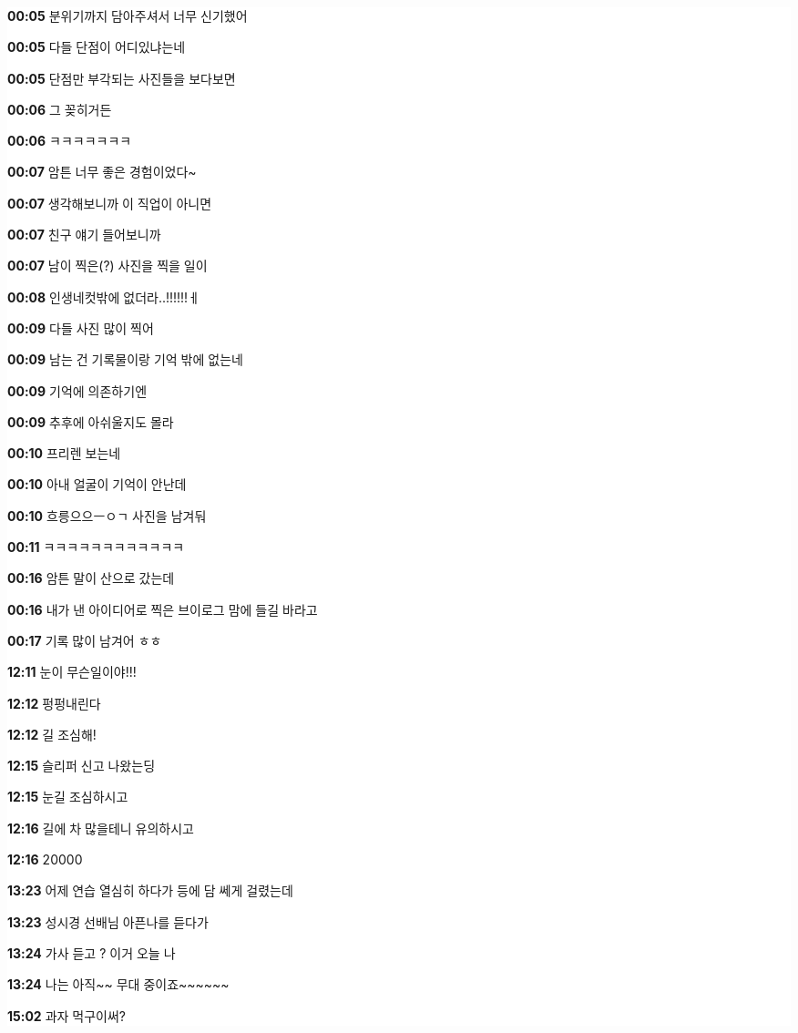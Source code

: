 **00:05** 분위기까지 담아주셔서 너무 신기했어

**00:05** 다들 단점이 어디있냐는네

**00:05** 단점만 부각되는 사진들을 보다보면

**00:06** 그 꽂히거든

**00:06** ㅋㅋㅋㅋㅋㅋㅋ

**00:07** 암튼 너무 좋은 경험이었다~

**00:07** 생각해보니까 이 직업이 아니면

**00:07** 친구 얘기 들어보니까

**00:07** 남이 찍은(?) 사진을 찍을 일이

**00:08** 인생네컷밖에 없더라..!!!!!!ㅔ

**00:09** 다들 사진 많이 찍어

**00:09** 남는 건 기록물이랑 기억 밖에 없는네

**00:09** 기억에 의존하기엔

**00:09** 추후에 아쉬울지도 몰라

**00:10** 프리렌 보는네

**00:10** 아내 얼굴이 기억이 안난데

**00:10** 흐릉으으ㅡㅇㄱ 사진을 남겨둬

**00:11** ㅋㅋㅋㅋㅋㅋㅋㅋㅋㅋㅋㅋ

**00:16** 암튼 말이 산으로 갔는데

**00:16** 내가 낸 아이디어로 찍은 브이로그 맘에 들길 바라고

**00:17** 기록 많이 남겨어 ㅎㅎ

**12:11** 눈이 무슨일이야!!!

**12:12** 펑펑내린다

**12:12** 길 조심해!

**12:15** 슬리퍼 신고 나왔는딩

**12:15** 눈길 조심하시고

**12:16** 길에 차 많을테니 유의하시고

**12:16** 20000

**13:23** 어제 연습 열심히 하다가 등에 담 쎄게 걸렸는데

**13:23** 성시경 선배님 아픈나를 듣다가

**13:24** 가사 듣고 ? 이거 오늘 나

**13:24** 나는 아직~~ 무대 중이죠~~~~~~

**15:02** 과자 먹구이써?

